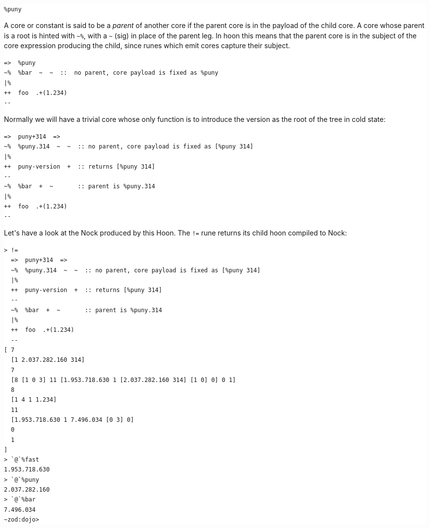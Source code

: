 ```hoon
%puny
```
A core or constant is said to be a *parent* of another core if the
parent core is in the payload of the child core. A core whose parent is
a root is hinted with `~%`, with a `~` (sig) in place of the parent leg.
In hoon this means that the parent core is in the subject of the core
expression producing the child, since runes which emit cores capture
their subject.

```hoon
=>  %puny
~%  %bar  ~  ~  ::  no parent, core payload is fixed as %puny
|%
++  foo  .+(1.234)
--
```

Normally we will have a trivial core whose only function is to introduce
the version as the root of the tree in cold state:

```hoon
=>  puny+314  =>
~%  %puny.314  ~  ~  :: no parent, core payload is fixed as [%puny 314]
|%
++  puny-version  +  :: returns [%puny 314]
--
~%  %bar  +  ~       :: parent is %puny.314
|%
++  foo  .+(1.234)
--
```

Let's have a look at the Nock produced by this Hoon. The `!=` rune
returns its child hoon compiled to Nock:

```
> !=
  =>  puny+314  =>
  ~%  %puny.314  ~  ~  :: no parent, core payload is fixed as [%puny 314]
  |%
  ++  puny-version  +  :: returns [%puny 314]
  --
  ~%  %bar  +  ~       :: parent is %puny.314
  |%
  ++  foo  .+(1.234)
  --
[ 7
  [1 2.037.282.160 314]
  7
  [8 [1 0 3] 11 [1.953.718.630 1 [2.037.282.160 314] [1 0] 0] 0 1]
  8
  [1 4 1 1.234]
  11
  [1.953.718.630 1 7.496.034 [0 3] 0]
  0
  1
]
> `@`%fast
1.953.718.630
> `@`%puny
2.037.282.160
> `@`%bar
7.496.034
~zod:dojo> 
```
